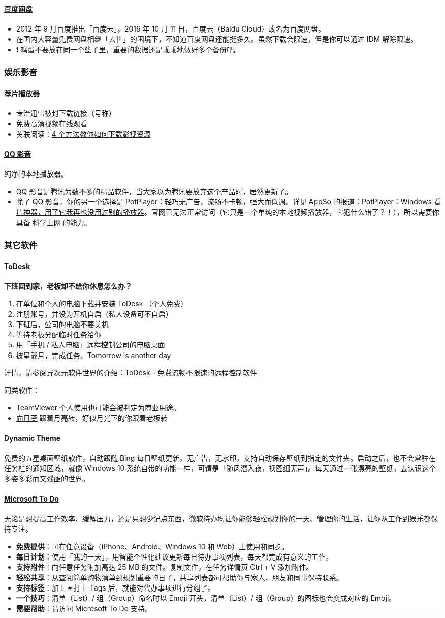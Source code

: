#### [百度网盘](https://yun.baidu.com/)[](#百度网盘)

*   2012 年 9 月百度推出「百度云」。2016 年 10 月 11 日，百度云（Baidu Cloud）改名为百度网盘。
*   在国内大容量免费网盘相继「去世」的困境下，不知道百度网盘还能挺多久。虽然下载会限速，但是你可以通过 IDM 解除限速。
*   ❗ 鸡蛋不要放在同一个篮子里，重要的数据还是乖乖地做好多个备份吧。

### 娱乐影音[](#娱乐影音)

#### [荐片播放器](https://jianpian.com/)[](#荐片播放器)

*   专治迅雷被封下载链接（号称）
*   免费高清视频在线观看
*   关联阅读：[4 个方法教你如何下载影视资源](http://www.btfilm.cn/help.html)

#### [QQ 影音](https://player.qq.com/)[](#QQ-影音)

纯净的本地播放器。

*   QQ 影音是腾讯为数不多的精品软件，当大家以为腾讯要放弃这个产品时，居然更新了。
*   除了 QQ 影音，你的另一个选择是 [PotPlayer](https://potplayer.daum.net/)：轻巧无广告，流畅不卡顿，强大而低调。详见 AppSo 的报道：[PotPlayer：Windows 看片神器，用了它我再也没用过别的播放器](https://www.ifanr.com/app/883744)。官网已无法正常访问（它只是一个单纯的本地视频播放器，它犯什么错了？！），所以需要你具备 [科学上网](https://tingtalk.me/fq/) 的能力。

### 其它软件[](#其它软件)

#### [ToDesk](https://www.todesk.com/)[](#ToDesk)

**下班回到家，老板却不给你休息怎么办？**

1.  在单位和个人的电脑下载并安装 [ToDesk](https://www.todesk.com/) （个人免费）
2.  注册账号，并设为开机自启（私人设备可不自启）
3.  下班后，公司的电脑不要关机
4.  等待老板分配临时任务给你
5.  用「手机 / 私人电脑」远程控制公司的电脑桌面
6.  披星戴月，完成任务。Tomorrow is another day

详情，请参阅异次元软件世界的介绍：[ToDesk - 免费流畅不限速的远程控制软件](https://www.iplaysoft.com/todesk.html)

同类软件：

*   [TeamViewer](https://www.teamviewer.cn/cn/) 个人使用也可能会被判定为商业用途。
*   [向日葵](https://sunlogin.oray.com/personal/) 跟着月亮转，好似月光下的你跟着老板转

#### [Dynamic Theme](https://www.microsoft.com/zh-cn/p/dynamic-theme/9nblggh1zbkw)[](#Dynamic-Theme)

免费的五星桌面壁纸软件，自动跟随 Bing 每日壁纸更新，无广告，无水印，支持自动保存壁纸到指定的文件夹。启动之后，也不会常驻在任务栏的通知区域，就像 Windows 10 系统自带的功能一样，可谓是「随风潜入夜，换图细无声」。每天通过一张漂亮的壁纸，去认识这个多姿多彩而又残酷的世界。

#### [Microsoft To Do](https://todo.microsoft.com/)[](#Microsoft-To-Do)

无论是想提高工作效率、缓解压力，还是只想少记点东西，微软待办均让你能够轻松规划你的一天、管理你的生活，让你从工作到娱乐都保持专注。

*   **免费提供**：可在任意设备（iPhone、Android、Windows 10 和 Web）上使用和同步。
*   **每日计划**：使用「我的一天」，用智能个性化建议更新每日待办事项列表，每天都完成有意义的工作。
*   **支持附件**：向任意任务附加高达 25 MB 的文件。复制文件，在任务详情页 Ctrl + V 添加附件。
*   **轻松共享**：从查阅简单购物清单到规划重要的日子，共享列表都可帮助你与家人、朋友和同事保持联系。
*   **支持标签**：加上 `#` 打上 Tags 后，就能对代办事项进行分组了。
*   **一个技巧**：清单（List）/ 组（Group）命名时以 Emoji 开头，清单（List）/ 组（Group）的图标也会变成对应的 Emoji。
*   **需要帮助**：请访问 [Microsoft To Do 支持](https://todosupport.helpshift.com/a/microsoft-to-do)。
